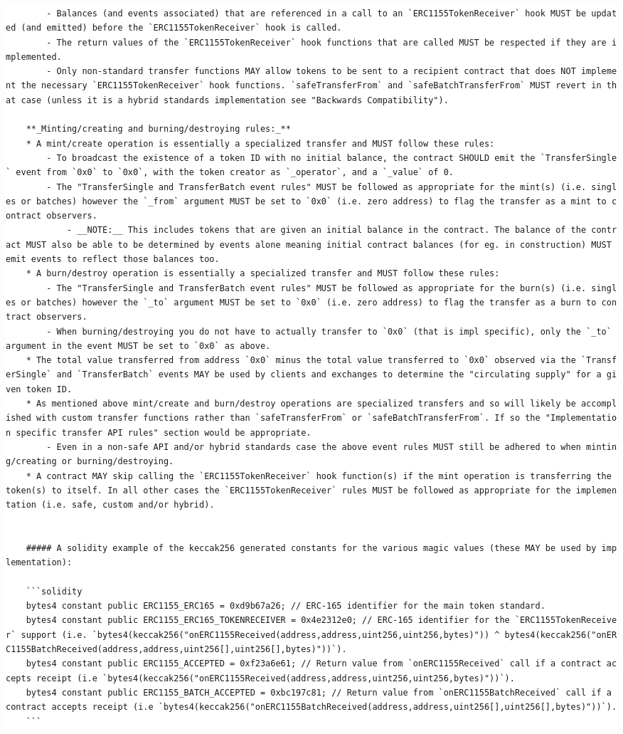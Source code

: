             - Balances (and events associated) that are referenced in a call to an `ERC1155TokenReceiver` hook MUST be updated (and emitted) before the `ERC1155TokenReceiver` hook is called.
            - The return values of the `ERC1155TokenReceiver` hook functions that are called MUST be respected if they are implemented.    
            - Only non-standard transfer functions MAY allow tokens to be sent to a recipient contract that does NOT implement the necessary `ERC1155TokenReceiver` hook functions. `safeTransferFrom` and `safeBatchTransferFrom` MUST revert in that case (unless it is a hybrid standards implementation see "Backwards Compatibility").

        **_Minting/creating and burning/destroying rules:_**
        * A mint/create operation is essentially a specialized transfer and MUST follow these rules:
            - To broadcast the existence of a token ID with no initial balance, the contract SHOULD emit the `TransferSingle` event from `0x0` to `0x0`, with the token creator as `_operator`, and a `_value` of 0.
            - The "TransferSingle and TransferBatch event rules" MUST be followed as appropriate for the mint(s) (i.e. singles or batches) however the `_from` argument MUST be set to `0x0` (i.e. zero address) to flag the transfer as a mint to contract observers.
                - __NOTE:__ This includes tokens that are given an initial balance in the contract. The balance of the contract MUST also be able to be determined by events alone meaning initial contract balances (for eg. in construction) MUST emit events to reflect those balances too.            
        * A burn/destroy operation is essentially a specialized transfer and MUST follow these rules:
            - The "TransferSingle and TransferBatch event rules" MUST be followed as appropriate for the burn(s) (i.e. singles or batches) however the `_to` argument MUST be set to `0x0` (i.e. zero address) to flag the transfer as a burn to contract observers.           
            - When burning/destroying you do not have to actually transfer to `0x0` (that is impl specific), only the `_to` argument in the event MUST be set to `0x0` as above.
        * The total value transferred from address `0x0` minus the total value transferred to `0x0` observed via the `TransferSingle` and `TransferBatch` events MAY be used by clients and exchanges to determine the "circulating supply" for a given token ID.
        * As mentioned above mint/create and burn/destroy operations are specialized transfers and so will likely be accomplished with custom transfer functions rather than `safeTransferFrom` or `safeBatchTransferFrom`. If so the "Implementation specific transfer API rules" section would be appropriate.   
            - Even in a non-safe API and/or hybrid standards case the above event rules MUST still be adhered to when minting/creating or burning/destroying.
        * A contract MAY skip calling the `ERC1155TokenReceiver` hook function(s) if the mint operation is transferring the token(s) to itself. In all other cases the `ERC1155TokenReceiver` rules MUST be followed as appropriate for the implementation (i.e. safe, custom and/or hybrid). 


        ##### A solidity example of the keccak256 generated constants for the various magic values (these MAY be used by implementation):

        ```solidity
        bytes4 constant public ERC1155_ERC165 = 0xd9b67a26; // ERC-165 identifier for the main token standard.
        bytes4 constant public ERC1155_ERC165_TOKENRECEIVER = 0x4e2312e0; // ERC-165 identifier for the `ERC1155TokenReceiver` support (i.e. `bytes4(keccak256("onERC1155Received(address,address,uint256,uint256,bytes)")) ^ bytes4(keccak256("onERC1155BatchReceived(address,address,uint256[],uint256[],bytes)"))`).
        bytes4 constant public ERC1155_ACCEPTED = 0xf23a6e61; // Return value from `onERC1155Received` call if a contract accepts receipt (i.e `bytes4(keccak256("onERC1155Received(address,address,uint256,uint256,bytes)"))`).
        bytes4 constant public ERC1155_BATCH_ACCEPTED = 0xbc197c81; // Return value from `onERC1155BatchReceived` call if a contract accepts receipt (i.e `bytes4(keccak256("onERC1155BatchReceived(address,address,uint256[],uint256[],bytes)"))`).
        ```
